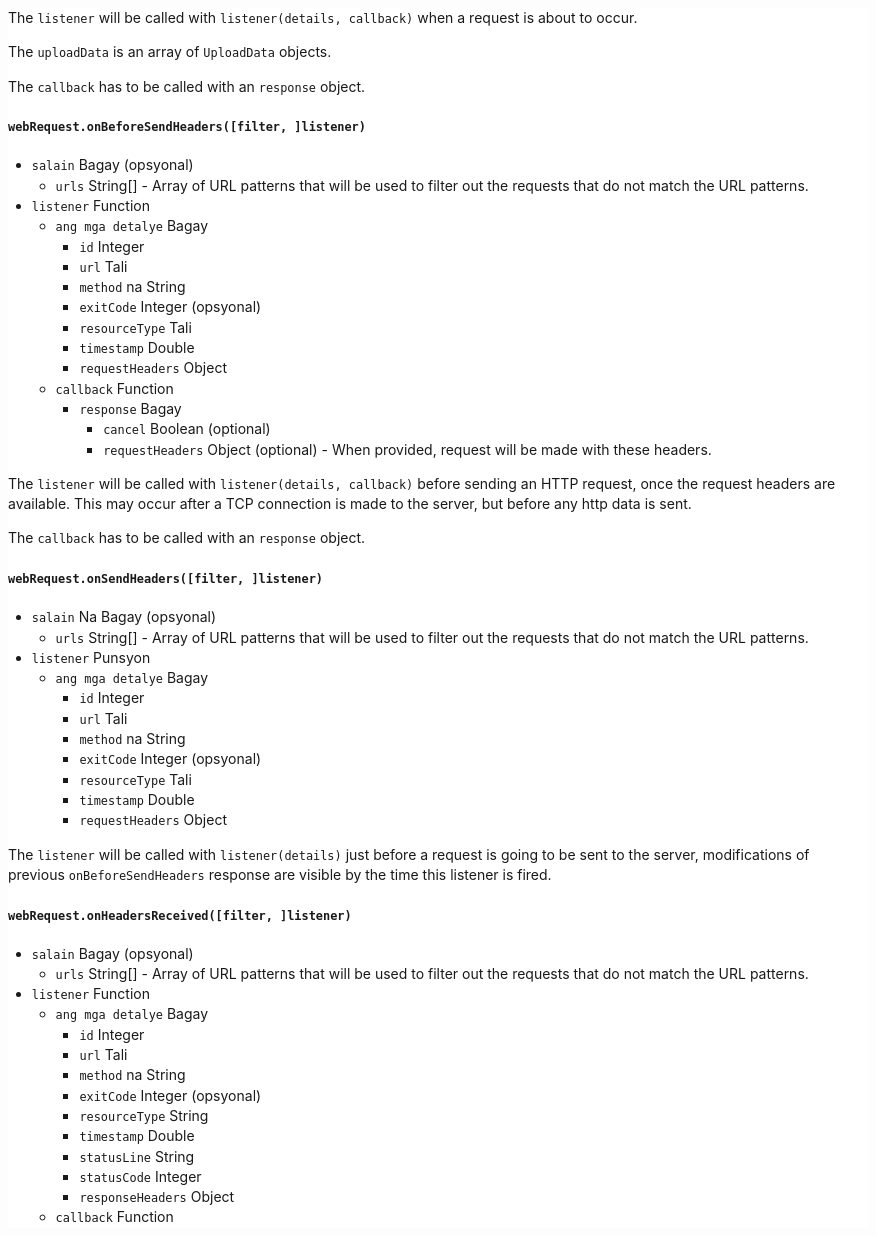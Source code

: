 The `listener` will be called with `listener(details, callback)` when a request is about to occur.

The `uploadData` is an array of `UploadData` objects.

The `callback` has to be called with an `response` object.

#### `webRequest.onBeforeSendHeaders([filter, ]listener)`

* `salain` Bagay (opsyonal) 
  * `urls` String[] - Array of URL patterns that will be used to filter out the requests that do not match the URL patterns.
* `listener` Function 
  * `ang mga detalye` Bagay 
    * `id` Integer
    * `url` Tali
    * `method` na String
    * `exitCode` Integer (opsyonal)
    * `resourceType` Tali
    * `timestamp` Double
    * `requestHeaders` Object
  * `callback` Function 
    * `response` Bagay 
      * `cancel` Boolean (optional)
      * `requestHeaders` Object (optional) - When provided, request will be made with these headers.

The `listener` will be called with `listener(details, callback)` before sending an HTTP request, once the request headers are available. This may occur after a TCP connection is made to the server, but before any http data is sent.

The `callback` has to be called with an `response` object.

#### `webRequest.onSendHeaders([filter, ]listener)`

* `salain` Na Bagay (opsyonal) 
  * `urls` String[] - Array of URL patterns that will be used to filter out the requests that do not match the URL patterns.
* `listener` Punsyon 
  * `ang mga detalye` Bagay 
    * `id` Integer
    * `url` Tali
    * `method` na String
    * `exitCode` Integer (opsyonal)
    * `resourceType` Tali
    * `timestamp` Double
    * `requestHeaders` Object

The `listener` will be called with `listener(details)` just before a request is going to be sent to the server, modifications of previous `onBeforeSendHeaders` response are visible by the time this listener is fired.

#### `webRequest.onHeadersReceived([filter, ]listener)`

* `salain` Bagay (opsyonal) 
  * `urls` String[] - Array of URL patterns that will be used to filter out the requests that do not match the URL patterns.
* `listener` Function 
  * `ang mga detalye` Bagay 
    * `id` Integer
    * `url` Tali
    * `method` na String
    * `exitCode` Integer (opsyonal)
    * `resourceType` String
    * `timestamp` Double
    * `statusLine` String
    * `statusCode` Integer
    * `responseHeaders` Object
  * `callback` Function 